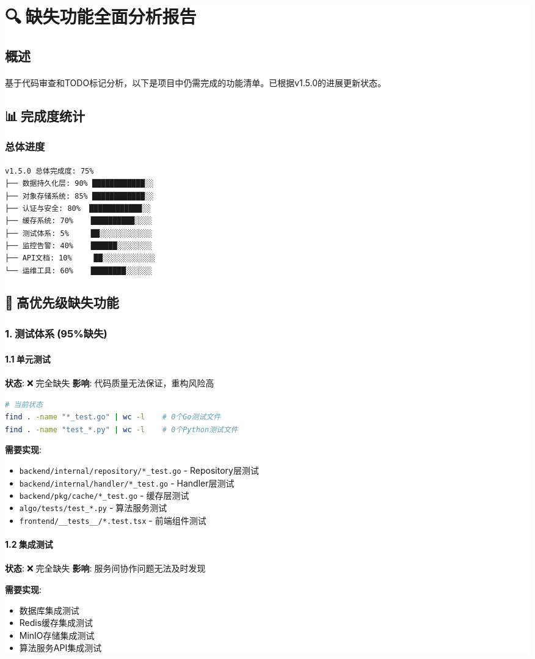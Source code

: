 # 🔍 缺失功能全面分析报告

## 概述
基于代码审查和TODO标记分析，以下是项目中仍需完成的功能清单。已根据v1.5.0的进展更新状态。

## 📊 完成度统计

### 总体进度
```
v1.5.0 总体完成度: 75%
├── 数据持久化层: 90% ████████████░░
├── 对象存储系统: 85% ████████████░░
├── 认证与安全: 80%  ████████████░░
├── 缓存系统: 70%    ██████████░░░░
├── 测试体系: 5%     ██░░░░░░░░░░░░
├── 监控告警: 40%    ██████░░░░░░░░
├── API文档: 10%     ██░░░░░░░░░░░░
└── 运维工具: 60%    ████████░░░░░░
```

## 🔴 高优先级缺失功能

### 1. 测试体系 (95%缺失)

#### 1.1 单元测试
**状态**: ❌ 完全缺失
**影响**: 代码质量无法保证，重构风险高

```bash
# 当前状态
find . -name "*_test.go" | wc -l    # 0个Go测试文件
find . -name "test_*.py" | wc -l    # 0个Python测试文件
```

**需要实现**:
- `backend/internal/repository/*_test.go` - Repository层测试
- `backend/internal/handler/*_test.go` - Handler层测试
- `backend/pkg/cache/*_test.go` - 缓存层测试
- `algo/tests/test_*.py` - 算法服务测试
- `frontend/__tests__/*.test.tsx` - 前端组件测试

#### 1.2 集成测试
**状态**: ❌ 完全缺失
**影响**: 服务间协作问题无法及时发现

**需要实现**:
- 数据库集成测试
- Redis缓存集成测试
- MinIO存储集成测试
- 算法服务API集成测试
